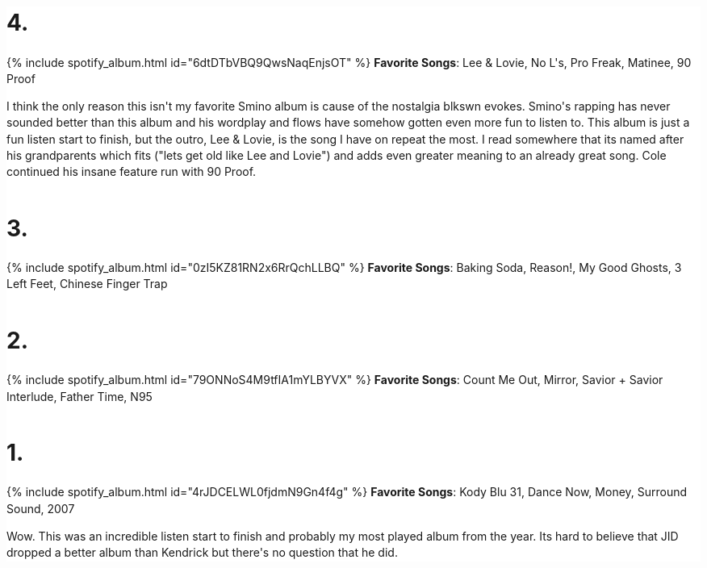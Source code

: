 
# 4.

{% include spotify_album.html id="6dtDTbVBQ9QwsNaqEnjsOT" %}
**Favorite Songs**: Lee & Lovie, No L's, Pro Freak, Matinee, 90 Proof

I think the only reason this isn't my favorite Smino album is cause of the nostalgia blkswn evokes. Smino's rapping has never sounded better than this album and his wordplay and flows have somehow gotten even more fun to listen to.  This album is just a fun listen start to finish, but the outro, Lee & Lovie, is the song I have on repeat the most. I read somewhere that its named after his grandparents which fits ("lets get old like Lee and Lovie") and adds even greater meaning to an already great song.  Cole continued his insane feature run with 90 Proof. 

# 3.

{% include spotify_album.html id="0zI5KZ81RN2x6RrQchLLBQ" %}
**Favorite Songs**: Baking Soda, Reason!, My Good Ghosts, 3 Left Feet, Chinese Finger Trap

# 2.

{% include spotify_album.html id="79ONNoS4M9tfIA1mYLBYVX" %}
**Favorite Songs**: Count Me Out, Mirror, Savior + Savior Interlude, Father Time, N95

# 1.

{% include spotify_album.html id="4rJDCELWL0fjdmN9Gn4f4g" %}
**Favorite Songs**: Kody Blu 31, Dance Now, Money, Surround Sound, 2007

Wow. This was an incredible listen start to finish and probably my most played album from the year. Its hard to believe that JID dropped a better album than Kendrick but there's no question that he did. 